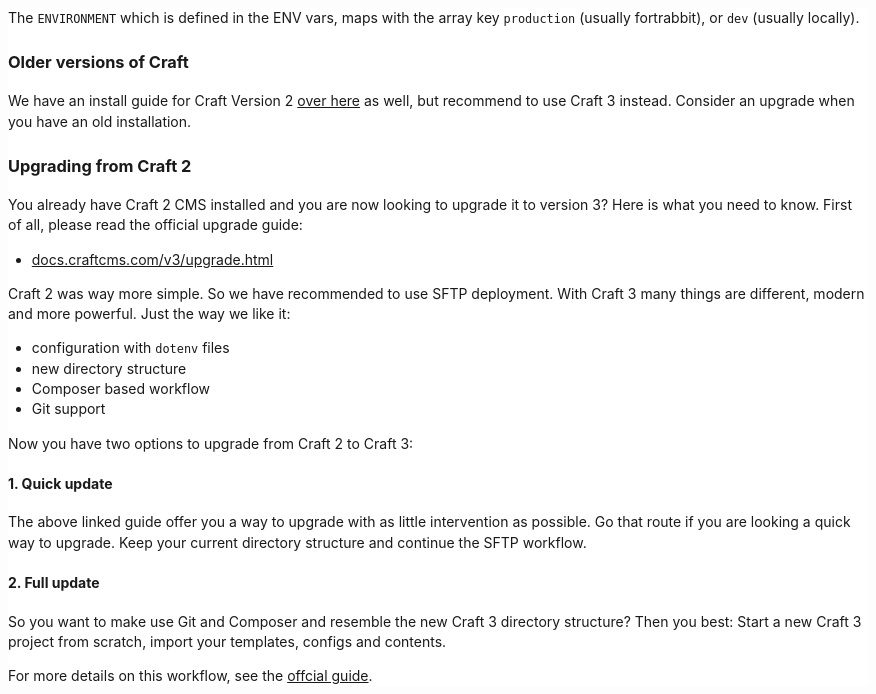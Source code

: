 
The `ENVIRONMENT` which is defined in the ENV vars, maps with the array key `production` (usually fortrabbit), or `dev` (usually locally).


### Older versions of Craft

We have an install guide for Craft Version 2 [over here](/install-craft-2-uni) as well, but recommend to use Craft 3 instead. Consider an upgrade when you have an old installation. 


### Upgrading from Craft 2

You already have Craft 2 CMS installed and you are now looking to upgrade it to version 3? Here is what you need to know. First of all, please read the official upgrade guide:

* [docs.craftcms.com/v3/upgrade.html](https://docs.craftcms.com/v3/upgrade.html)

Craft 2 was way more simple. So we have recommended to use SFTP deployment. With Craft 3 many things are different, modern and more powerful. Just the way we like it:

* configuration with `dotenv` files
* new directory structure
* Composer based workflow
* Git support

Now you have two options to upgrade from Craft 2 to Craft 3:

#### 1. Quick update

The above linked guide offer you a way to upgrade with as little intervention as possible. Go that route if you are looking a quick way to upgrade. Keep your current directory structure and continue the SFTP workflow. 

#### 2. Full update

So you want to make use Git and Composer and resemble the new Craft 3 directory structure? Then you best: Start a new Craft 3 project from scratch, import your templates, configs and contents.

For more details on this workflow, see the [offcial guide](https://docs.craftcms.com/v3/upgrade.html#if-you-want-your-directory-structure-to-resemble-a-new-craft-3-project).